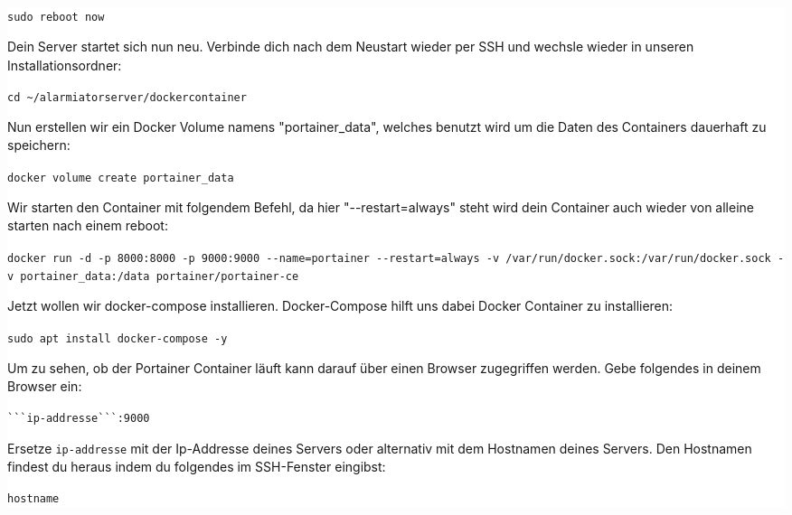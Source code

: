 ```
sudo reboot now
```



Dein Server startet sich nun neu. Verbinde dich nach dem Neustart wieder per SSH und wechsle wieder in unseren Installationsordner:



```
cd ~/alarmiatorserver/dockercontainer
```



Nun erstellen wir ein Docker Volume namens "portainer\_data", welches benutzt wird um die Daten des Containers dauerhaft zu speichern:



```
docker volume create portainer_data
```



Wir starten den Container mit folgendem Befehl, da hier "--restart=always" steht wird dein Container auch wieder von alleine starten nach einem reboot:



```
docker run -d -p 8000:8000 -p 9000:9000 --name=portainer --restart=always -v /var/run/docker.sock:/var/run/docker.sock -v portainer_data:/data portainer/portainer-ce
```



Jetzt wollen wir docker-compose installieren. Docker-Compose hilft uns dabei Docker Container zu installieren:



```
sudo apt install docker-compose -y
```



Um zu sehen, ob der Portainer Container läuft kann darauf über einen Browser zugegriffen werden. Gebe folgendes in deinem Browser ein:



```
```ip-addresse```:9000
```



Ersetze ```ip-addresse``` mit der Ip-Addresse deines Servers oder alternativ mit dem Hostnamen deines Servers. Den Hostnamen findest du heraus indem du folgendes im SSH-Fenster eingibst:



```
hostname
```

